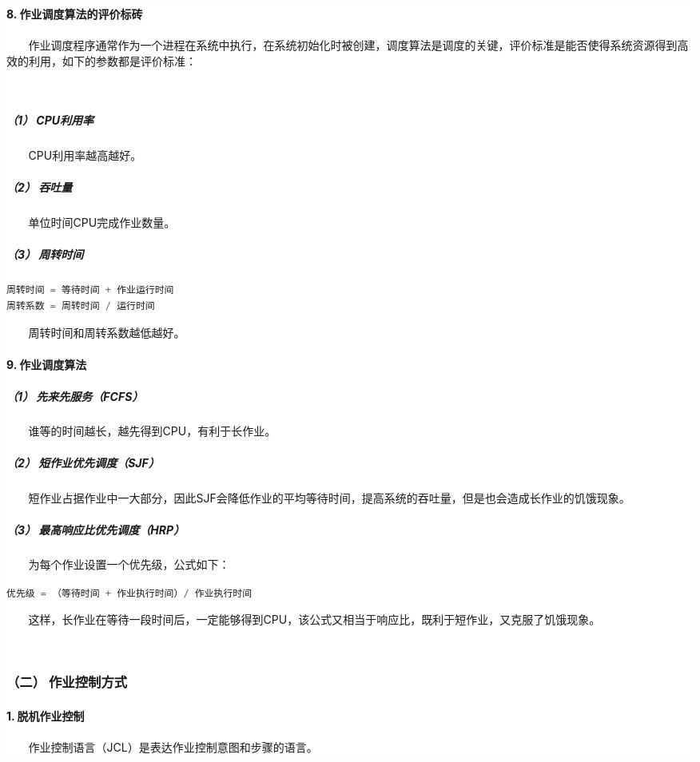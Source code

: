 
#### 8.	作业调度算法的评价标砖

 &nbsp;  &nbsp;  &nbsp;  &nbsp;作业调度程序通常作为一个进程在系统中执行，在系统初始化时被创建，调度算法是调度的关键，评价标准是能否使得系统资源得到高效的利用，如下的参数都是评价标准：

<br>

##### （1）	CPU利用率
 &nbsp;  &nbsp;  &nbsp;  &nbsp;CPU利用率越高越好。
<br>

##### （2）	吞吐量
 &nbsp;  &nbsp;  &nbsp;  &nbsp;单位时间CPU完成作业数量。
<br>

##### （3）	周转时间

```cpp
周转时间 = 等待时间 + 作业运行时间
周转系数 = 周转时间 / 运行时间
```

 &nbsp;  &nbsp;  &nbsp;  &nbsp;周转时间和周转系数越低越好。
<br>


#### 9.	作业调度算法

##### （1）	先来先服务（FCFS）

 &nbsp;  &nbsp;  &nbsp;  &nbsp;谁等的时间越长，越先得到CPU，有利于长作业。
<br>


##### （2）	短作业优先调度（SJF）

 &nbsp;  &nbsp;  &nbsp;  &nbsp;短作业占据作业中一大部分，因此SJF会降低作业的平均等待时间，提高系统的吞吐量，但是也会造成长作业的饥饿现象。
<br>


##### （3）	最高响应比优先调度（HRP）
 &nbsp;  &nbsp;  &nbsp;  &nbsp;为每个作业设置一个优先级，公式如下：

```cpp
优先级 = （等待时间 + 作业执行时间）/ 作业执行时间
```

 &nbsp;  &nbsp;  &nbsp;  &nbsp;这样，长作业在等待一段时间后，一定能够得到CPU，该公式又相当于响应比，既利于短作业，又克服了饥饿现象。

<br>


### （二）	作业控制方式

#### 1.	脱机作业控制

 &nbsp;  &nbsp;  &nbsp;  &nbsp;作业控制语言（JCL）是表达作业控制意图和步骤的语言。
<br>
